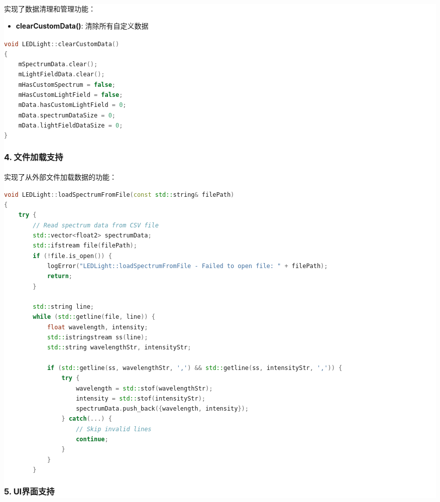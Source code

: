 实现了数据清理和管理功能：

- **clearCustomData()**: 清除所有自定义数据

```375:384:Source/Falcor/Scene/Lights/LEDLight.cpp
void LEDLight::clearCustomData()
{
    mSpectrumData.clear();
    mLightFieldData.clear();
    mHasCustomSpectrum = false;
    mHasCustomLightField = false;
    mData.hasCustomLightField = 0;
    mData.spectrumDataSize = 0;
    mData.lightFieldDataSize = 0;
}
```

### 4. 文件加载支持

实现了从外部文件加载数据的功能：

```386:411:Source/Falcor/Scene/Lights/LEDLight.cpp
void LEDLight::loadSpectrumFromFile(const std::string& filePath)
{
    try {
        // Read spectrum data from CSV file
        std::vector<float2> spectrumData;
        std::ifstream file(filePath);
        if (!file.is_open()) {
            logError("LEDLight::loadSpectrumFromFile - Failed to open file: " + filePath);
            return;
        }

        std::string line;
        while (std::getline(file, line)) {
            float wavelength, intensity;
            std::istringstream ss(line);
            std::string wavelengthStr, intensityStr;

            if (std::getline(ss, wavelengthStr, ',') && std::getline(ss, intensityStr, ',')) {
                try {
                    wavelength = std::stof(wavelengthStr);
                    intensity = std::stof(intensityStr);
                    spectrumData.push_back({wavelength, intensity});
                } catch(...) {
                    // Skip invalid lines
                    continue;
                }
            }
        }
```

### 5. UI界面支持
